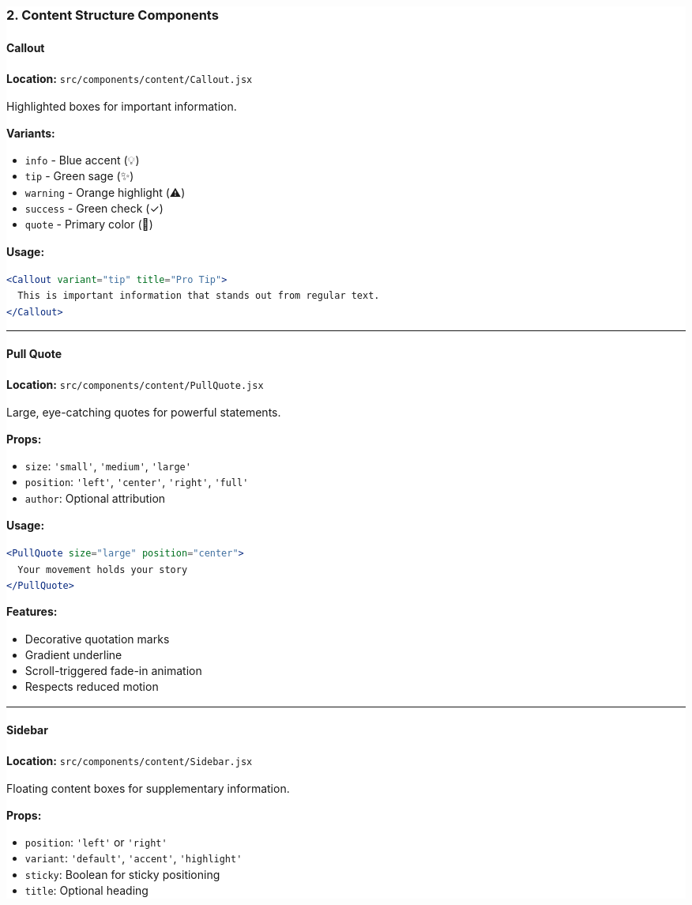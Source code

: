 
### 2. Content Structure Components

#### Callout
**Location:** `src/components/content/Callout.jsx`

Highlighted boxes for important information.

**Variants:**
- `info` - Blue accent (💡)
- `tip` - Green sage (✨)
- `warning` - Orange highlight (⚠️)
- `success` - Green check (✓)
- `quote` - Primary color (💬)

**Usage:**
```jsx
<Callout variant="tip" title="Pro Tip">
  This is important information that stands out from regular text.
</Callout>
```

---

#### Pull Quote
**Location:** `src/components/content/PullQuote.jsx`

Large, eye-catching quotes for powerful statements.

**Props:**
- `size`: `'small'`, `'medium'`, `'large'`
- `position`: `'left'`, `'center'`, `'right'`, `'full'`
- `author`: Optional attribution

**Usage:**
```jsx
<PullQuote size="large" position="center">
  Your movement holds your story
</PullQuote>
```

**Features:**
- Decorative quotation marks
- Gradient underline
- Scroll-triggered fade-in animation
- Respects reduced motion

---

#### Sidebar
**Location:** `src/components/content/Sidebar.jsx`

Floating content boxes for supplementary information.

**Props:**
- `position`: `'left'` or `'right'`
- `variant`: `'default'`, `'accent'`, `'highlight'`
- `sticky`: Boolean for sticky positioning
- `title`: Optional heading
